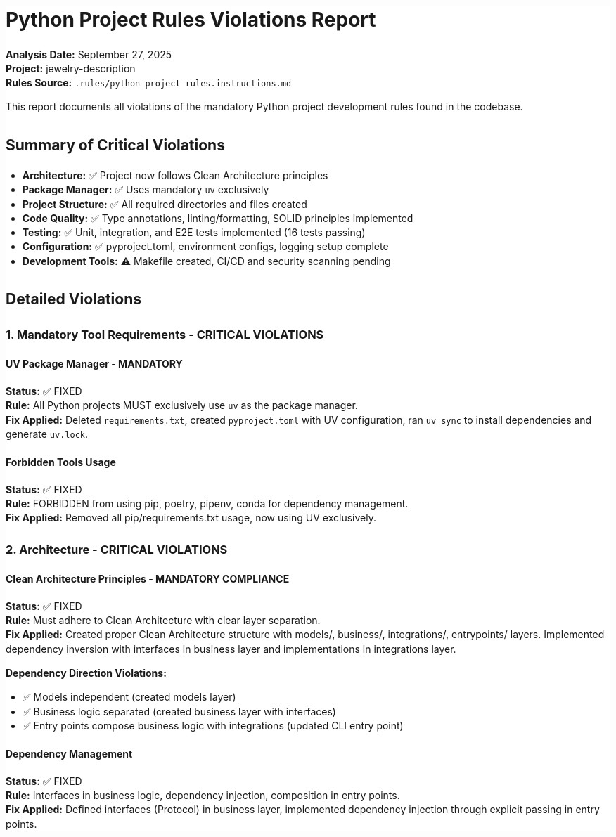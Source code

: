 # Python Project Rules Violations Report

**Analysis Date:** September 27, 2025  
**Project:** jewelry-description  
**Rules Source:** `.rules/python-project-rules.instructions.md`

This report documents all violations of the mandatory Python project development rules found in the codebase.

## Summary of Critical Violations

- **Architecture:** ✅ Project now follows Clean Architecture principles
- **Package Manager:** ✅ Uses mandatory `uv` exclusively
- **Project Structure:** ✅ All required directories and files created
- **Code Quality:** ✅ Type annotations, linting/formatting, SOLID principles implemented
- **Testing:** ✅ Unit, integration, and E2E tests implemented (16 tests passing)
- **Configuration:** ✅ pyproject.toml, environment configs, logging setup complete
- **Development Tools:** ⚠️ Makefile created, CI/CD and security scanning pending

## Detailed Violations

### 1. Mandatory Tool Requirements - CRITICAL VIOLATIONS

#### UV Package Manager - MANDATORY
**Status:** ✅ FIXED  
**Rule:** All Python projects MUST exclusively use `uv` as the package manager.  
**Fix Applied:** Deleted `requirements.txt`, created `pyproject.toml` with UV configuration, ran `uv sync` to install dependencies and generate `uv.lock`.

#### Forbidden Tools Usage
**Status:** ✅ FIXED  
**Rule:** FORBIDDEN from using pip, poetry, pipenv, conda for dependency management.  
**Fix Applied:** Removed all pip/requirements.txt usage, now using UV exclusively.

### 2. Architecture - CRITICAL VIOLATIONS

#### Clean Architecture Principles - MANDATORY COMPLIANCE
**Status:** ✅ FIXED  
**Rule:** Must adhere to Clean Architecture with clear layer separation.  
**Fix Applied:** Created proper Clean Architecture structure with models/, business/, integrations/, entrypoints/ layers. Implemented dependency inversion with interfaces in business layer and implementations in integrations layer.

**Dependency Direction Violations:**
- ✅ Models independent (created models layer)
- ✅ Business logic separated (created business layer with interfaces)
- ✅ Entry points compose business logic with integrations (updated CLI entry point)

#### Dependency Management
**Status:** ✅ FIXED  
**Rule:** Interfaces in business logic, dependency injection, composition in entry points.  
**Fix Applied:** Defined interfaces (Protocol) in business layer, implemented dependency injection through explicit passing in entry points.
